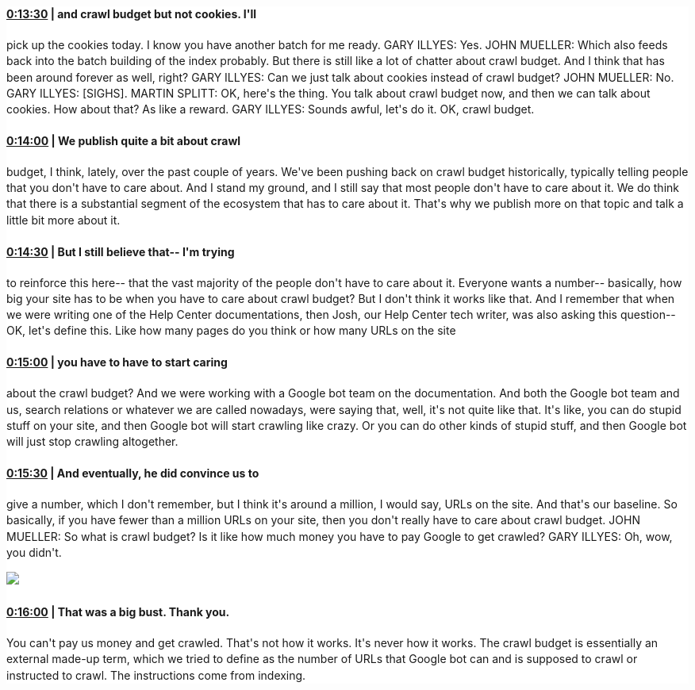 #### [0:13:30](https://www.youtube.com/watch?v=YDK78_jIGRs&t=810) |  and crawl budget but not cookies. I'll

pick up the cookies today. I know you have another batch for me ready. GARY ILLYES: Yes. JOHN MUELLER: Which also feeds back into the batch building of the index probably. But there is still like a lot of chatter about crawl budget. And I think that has been around forever as well, right? GARY ILLYES: Can we just talk about cookies instead of crawl budget? JOHN MUELLER: No. GARY ILLYES: [SIGHS]. MARTIN SPLITT: OK, here's the thing. You talk about crawl budget now, and then we can talk about cookies. How about that? As like a reward. GARY ILLYES: Sounds awful, let's do it. OK, crawl budget.  

#### [0:14:00](https://www.youtube.com/watch?v=YDK78_jIGRs&t=840) |  We publish quite a bit about crawl

budget, I think, lately, over the past couple of years. We've been pushing back on crawl budget historically, typically telling people that you don't have to care about. And I stand my ground, and I still say that most people don't have to care about it. We do think that there is a substantial segment of the ecosystem that has to care about it. That's why we publish more on that topic and talk a little bit more about it.  

#### [0:14:30](https://www.youtube.com/watch?v=YDK78_jIGRs&t=870) |  But I still believe that-- I'm trying

to reinforce this here-- that the vast majority of the people don't have to care about it. Everyone wants a number-- basically, how big your site has to be when you have to care about crawl budget? But I don't think it works like that. And I remember that when we were writing one of the Help Center documentations, then Josh, our Help Center tech writer, was also asking this question-- OK, let's define this. Like how many pages do you think or how many URLs on the site  

#### [0:15:00](https://www.youtube.com/watch?v=YDK78_jIGRs&t=900) |  you have to have to start caring

about the crawl budget? And we were working with a Google bot team on the documentation. And both the Google bot team and us, search relations or whatever we are called nowadays, were saying that, well, it's not quite like that. It's like, you can do stupid stuff on your site, and then Google bot will start crawling like crazy. Or you can do other kinds of stupid stuff, and then Google bot will just stop crawling altogether.  

#### [0:15:30](https://www.youtube.com/watch?v=YDK78_jIGRs&t=930) |  And eventually, he did convince us to

give a number, which I don't remember, but I think it's around a million, I would say, URLs on the site. And that's our baseline. So basically, if you have fewer than a million URLs on your site, then you don't really have to care about crawl budget. JOHN MUELLER: So what is crawl budget? Is it like how much money you have to pay Google to get crawled? GARY ILLYES: Oh, wow, you didn't.  

![](https://i.ytimg.com/vi/YDK78_jIGRs/maxres2.jpg)



#### [0:16:00](https://www.youtube.com/watch?v=YDK78_jIGRs&t=960) |  That was a big bust. Thank you.

You can't pay us money and get crawled. That's not how it works. It's never how it works. The crawl budget is essentially an external made-up term, which we tried to define as the number of URLs that Google bot can and is supposed to crawl or instructed to crawl. The instructions come from indexing.  
